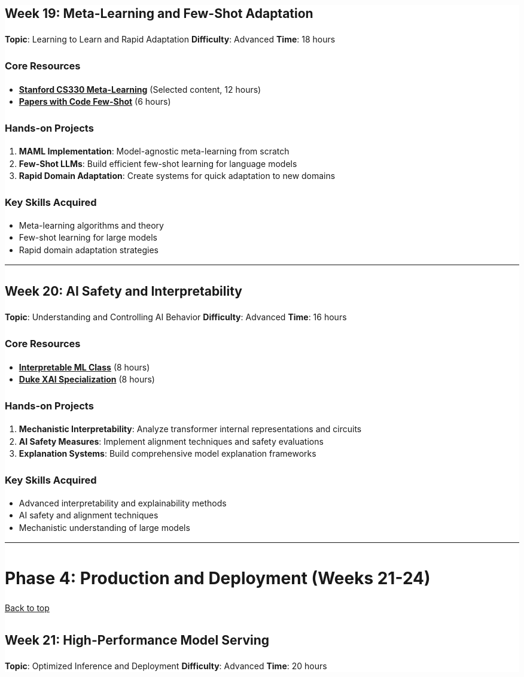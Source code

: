 
## Week 19: Meta-Learning and Few-Shot Adaptation
**Topic**: Learning to Learn and Rapid Adaptation
**Difficulty**: Advanced
**Time**: 18 hours

### Core Resources
- **[Stanford CS330 Meta-Learning](https://cs330.stanford.edu/)** (Selected content, 12 hours)
- **[Papers with Code Few-Shot](https://paperswithcode.com/task/few-shot-learning)** (6 hours)

### Hands-on Projects
1. **MAML Implementation**: Model-agnostic meta-learning from scratch
2. **Few-Shot LLMs**: Build efficient few-shot learning for language models
3. **Rapid Domain Adaptation**: Create systems for quick adaptation to new domains

### Key Skills Acquired
- Meta-learning algorithms and theory
- Few-shot learning for large models
- Rapid domain adaptation strategies

---

## Week 20: AI Safety and Interpretability
**Topic**: Understanding and Controlling AI Behavior
**Difficulty**: Advanced
**Time**: 16 hours

### Core Resources
- **[Interpretable ML Class](https://interpretable-ml-class.github.io/)** (8 hours)
- **[Duke XAI Specialization](https://www.coursera.org/specializations/explainable-artificial-intelligence-xai)** (8 hours)

### Hands-on Projects
1. **Mechanistic Interpretability**: Analyze transformer internal representations and circuits
2. **AI Safety Measures**: Implement alignment techniques and safety evaluations
3. **Explanation Systems**: Build comprehensive model explanation frameworks

### Key Skills Acquired
- Advanced interpretability and explainability methods
- AI safety and alignment techniques
- Mechanistic understanding of large models

---

# Phase 4: Production and Deployment (Weeks 21-24)
[Back to top](#top)

## Week 21: High-Performance Model Serving
**Topic**: Optimized Inference and Deployment
**Difficulty**: Advanced
**Time**: 20 hours

